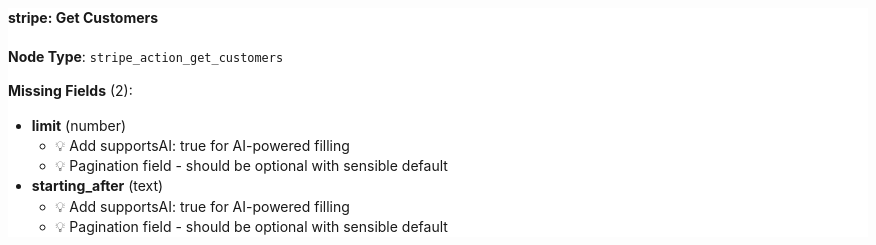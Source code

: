#### stripe: Get Customers

**Node Type**: `stripe_action_get_customers`

**Missing Fields** (2):

- **limit** (number)
  - 💡 Add supportsAI: true for AI-powered filling
  - 💡 Pagination field - should be optional with sensible default
- **starting_after** (text)
  - 💡 Add supportsAI: true for AI-powered filling
  - 💡 Pagination field - should be optional with sensible default

